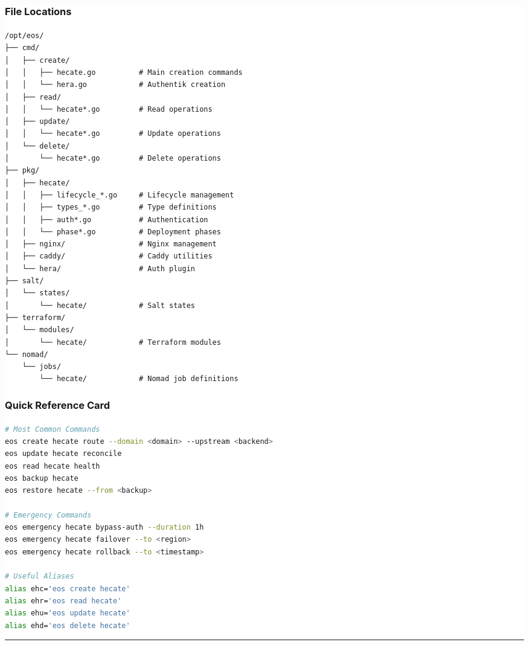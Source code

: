 ### File Locations

```
/opt/eos/
├── cmd/
│   ├── create/
│   │   ├── hecate.go          # Main creation commands
│   │   └── hera.go            # Authentik creation
│   ├── read/
│   │   └── hecate*.go         # Read operations
│   ├── update/
│   │   └── hecate*.go         # Update operations
│   └── delete/
│       └── hecate*.go         # Delete operations
├── pkg/
│   ├── hecate/
│   │   ├── lifecycle_*.go     # Lifecycle management
│   │   ├── types_*.go         # Type definitions
│   │   ├── auth*.go           # Authentication
│   │   └── phase*.go          # Deployment phases
│   ├── nginx/                 # Nginx management
│   ├── caddy/                 # Caddy utilities
│   └── hera/                  # Auth plugin
├── salt/
│   └── states/
│       └── hecate/            # Salt states
├── terraform/
│   └── modules/
│       └── hecate/            # Terraform modules
└── nomad/
    └── jobs/
        └── hecate/            # Nomad job definitions
```

### Quick Reference Card

```bash
# Most Common Commands
eos create hecate route --domain <domain> --upstream <backend>
eos update hecate reconcile
eos read hecate health
eos backup hecate
eos restore hecate --from <backup>

# Emergency Commands
eos emergency hecate bypass-auth --duration 1h
eos emergency hecate failover --to <region>
eos emergency hecate rollback --to <timestamp>

# Useful Aliases
alias ehc='eos create hecate'
alias ehr='eos read hecate'
alias ehu='eos update hecate'
alias ehd='eos delete hecate'
```

---